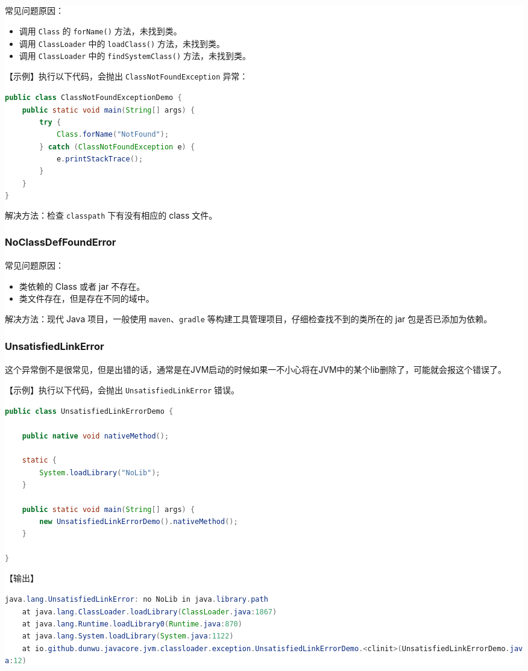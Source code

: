 常见问题原因：

- 调用 `Class` 的 `forName()` 方法，未找到类。
- 调用 `ClassLoader` 中的 `loadClass()` 方法，未找到类。
- 调用 `ClassLoader` 中的 `findSystemClass()` 方法，未找到类。

【示例】执行以下代码，会抛出 `ClassNotFoundException` 异常：

```java
public class ClassNotFoundExceptionDemo {
    public static void main(String[] args) {
        try {
            Class.forName("NotFound");
        } catch (ClassNotFoundException e) {
            e.printStackTrace();
        }
    }
}
```

解决方法：检查 `classpath` 下有没有相应的 class 文件。

### NoClassDefFoundError

常见问题原因：

- 类依赖的 Class 或者 jar 不存在。
- 类文件存在，但是存在不同的域中。

解决方法：现代 Java 项目，一般使用 `maven`、`gradle` 等构建工具管理项目，仔细检查找不到的类所在的 jar 包是否已添加为依赖。

### UnsatisfiedLinkError

这个异常倒不是很常见，但是出错的话，通常是在JVM启动的时候如果一不小心将在JVM中的某个lib删除了，可能就会报这个错误了。

【示例】执行以下代码，会抛出 `UnsatisfiedLinkError` 错误。

```java
public class UnsatisfiedLinkErrorDemo {

    public native void nativeMethod();

    static {
        System.loadLibrary("NoLib");
    }

    public static void main(String[] args) {
        new UnsatisfiedLinkErrorDemo().nativeMethod();
    }

}
```

【输出】

```java
java.lang.UnsatisfiedLinkError: no NoLib in java.library.path
	at java.lang.ClassLoader.loadLibrary(ClassLoader.java:1867)
	at java.lang.Runtime.loadLibrary0(Runtime.java:870)
	at java.lang.System.loadLibrary(System.java:1122)
	at io.github.dunwu.javacore.jvm.classloader.exception.UnsatisfiedLinkErrorDemo.<clinit>(UnsatisfiedLinkErrorDemo.java:12)
```
